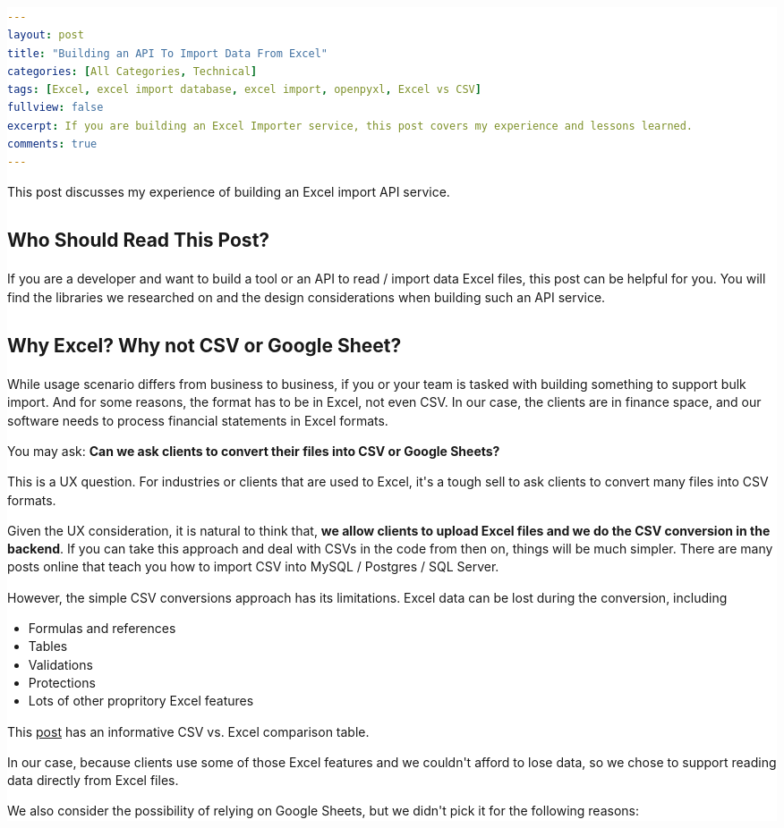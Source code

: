 ```yaml
---
layout: post
title: "Building an API To Import Data From Excel"
categories: [All Categories, Technical]
tags: [Excel, excel import database, excel import, openpyxl, Excel vs CSV]
fullview: false
excerpt: If you are building an Excel Importer service, this post covers my experience and lessons learned.
comments: true
---
```


This post discusses my experience of building an Excel import API service.

## Who Should Read This Post?
If you are a developer and want to build a tool or an API to read / import data Excel files, this post can be helpful for you. You will find the
libraries we researched on and the design considerations when building such an API service.

## Why Excel? Why not CSV or Google Sheet?

While usage scenario differs from business to business, if you or your team is tasked with building something to support bulk import. And for some reasons,
the format has to be in Excel, not even CSV. In our case, the clients are in finance space, and our software needs to process financial statements in Excel formats.

You may ask: **Can we ask clients to convert their files into CSV or Google Sheets?**

This is a UX question. For industries or clients that are used to Excel, it's a tough sell to ask clients to convert many files into CSV formats.

Given the UX consideration, it is natural to think that, **we allow clients to upload Excel files and we do the CSV conversion in the backend**. 
If you can take this approach and deal with CSVs in the code from then on, things will be much simpler. There are many posts online that teach you how to import CSV
into MySQL / Postgres / SQL Server.

However, the simple CSV conversions approach has its limitations. Excel data can be lost during the conversion, including

- Formulas and references
- Tables
- Validations
- Protections
- Lots of other propritory Excel features

This [post](https://www.guru99.com/excel-vs-csv.html) has an informative CSV vs. Excel comparison table.

In our case, because clients use some of those Excel features and we couldn't afford to lose data, so we chose to support reading data directly from Excel files.

We also consider the possibility of relying on Google Sheets, but we didn't pick it for the following reasons:
